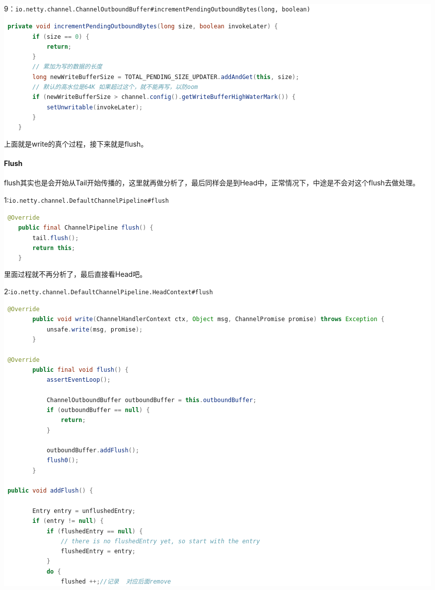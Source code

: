 9：`io.netty.channel.ChannelOutboundBuffer#incrementPendingOutboundBytes(long, boolean)`

```java
 private void incrementPendingOutboundBytes(long size, boolean invokeLater) {
        if (size == 0) {
            return;
        }
		// 累加为写的数据的长度
        long newWriteBufferSize = TOTAL_PENDING_SIZE_UPDATER.addAndGet(this, size);
     	// 默认的高水位是64K 如果超过这个，就不能再写，以防oom
        if (newWriteBufferSize > channel.config().getWriteBufferHighWaterMark()) {
            setUnwritable(invokeLater);
        }
    }

```

上面就是write的真个过程，接下来就是flush。

#### Flush

flush其实也是会开始从Tail开始传播的，这里就再做分析了，最后同样会是到Head中，正常情况下，中途是不会对这个flush去做处理。

1:`io.netty.channel.DefaultChannelPipeline#flush`

```java
 @Override
    public final ChannelPipeline flush() {
        tail.flush();
        return this;
    }

```

里面过程就不再分析了，最后直接看Head吧。

2:`io.netty.channel.DefaultChannelPipeline.HeadContext#flush`

```java
 @Override
        public void write(ChannelHandlerContext ctx, Object msg, ChannelPromise promise) throws Exception {
            unsafe.write(msg, promise);
        }

 @Override
        public final void flush() {
            assertEventLoop();

            ChannelOutboundBuffer outboundBuffer = this.outboundBuffer;
            if (outboundBuffer == null) {
                return;
            }

            outboundBuffer.addFlush();
            flush0();
        }

 public void addFlush() {
      
        Entry entry = unflushedEntry;
        if (entry != null) {
            if (flushedEntry == null) {
                // there is no flushedEntry yet, so start with the entry
                flushedEntry = entry;
            }
            do {
                flushed ++;//记录  对应后面remove
```
